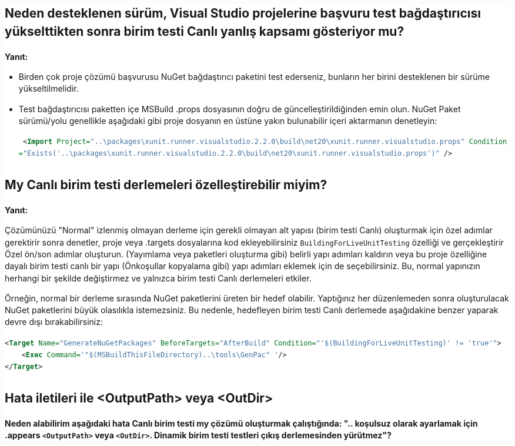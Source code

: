 ## <a name="why-does-live-unit-testing-show-incorrect-coverage-after-you-upgrade-the-test-adapter-referenced-in-your-visual-studio-projects-to-the-supported-version"></a>Neden desteklenen sürüm, Visual Studio projelerine başvuru test bağdaştırıcısı yükselttikten sonra birim testi Canlı yanlış kapsamı gösteriyor mu?

**Yanıt:**

- Birden çok proje çözümü başvurusu NuGet bağdaştırıcı paketini test ederseniz, bunların her birini desteklenen bir sürüme yükseltilmelidir.

- Test bağdaştırıcısı paketten içe MSBuild .props dosyasının doğru de güncelleştirildiğinden emin olun. NuGet Paket sürümü/yolu genellikle aşağıdaki gibi proje dosyanın en üstüne yakın bulunabilir içeri aktarmanın denetleyin:

   ```xml
    <Import Project="..\packages\xunit.runner.visualstudio.2.2.0\build\net20\xunit.runner.visualstudio.props" Condition="Exists('..\packages\xunit.runner.visualstudio.2.2.0\build\net20\xunit.runner.visualstudio.props')" />
   ```

## <a name="can-i-customize-my-live-unit-testing-builds"></a>My Canlı birim testi derlemeleri özelleştirebilir miyim?

**Yanıt:**

Çözümünüzü "Normal" izlenmiş olmayan derleme için gerekli olmayan alt yapısı (birim testi Canlı) oluşturmak için özel adımlar gerektirir sonra denetler, proje veya .targets dosyalarına kod ekleyebilirsiniz `BuildingForLiveUnitTesting` özelliği ve gerçekleştirir Özel ön/son adımlar oluşturun. (Yayımlama veya paketleri oluşturma gibi) belirli yapı adımları kaldırın veya bu proje özelliğine dayalı birim testi canlı bir yapı (Önkoşullar kopyalama gibi) yapı adımları eklemek için de seçebilirsiniz. Bu, normal yapınızın herhangi bir şekilde değiştirmez ve yalnızca birim testi Canlı derlemeleri etkiler.

Örneğin, normal bir derleme sırasında NuGet paketlerini üreten bir hedef olabilir. Yaptığınız her düzenlemeden sonra oluşturulacak NuGet paketlerini büyük olasılıkla istemezsiniz. Bu nedenle, hedefleyen birim testi Canlı derlemede aşağıdakine benzer yaparak devre dışı bırakabilirsiniz:  

```xml
<Target Name="GenerateNuGetPackages" BeforeTargets="AfterBuild" Condition="'$(BuildingForLiveUnitTesting)' != 'true'">
    <Exec Command='"$(MSBuildThisFileDirectory)..\tools\GenPac" '/>
</Target>
```

## <a name="error-messages-with-ltoutputpathgt-or-ltoutdirgt"></a>Hata iletileri ile &lt;OutputPath&gt; veya &lt;OutDir&gt;

**Neden alabilirim aşağıdaki hata Canlı birim testi my çözümü oluşturmak çalıştığında: ".. koşulsuz olarak ayarlamak için .appears `<OutputPath>` veya `<OutDir>`. Dinamik birim testi testleri çıkış derlemesinden yürütmez"?**
